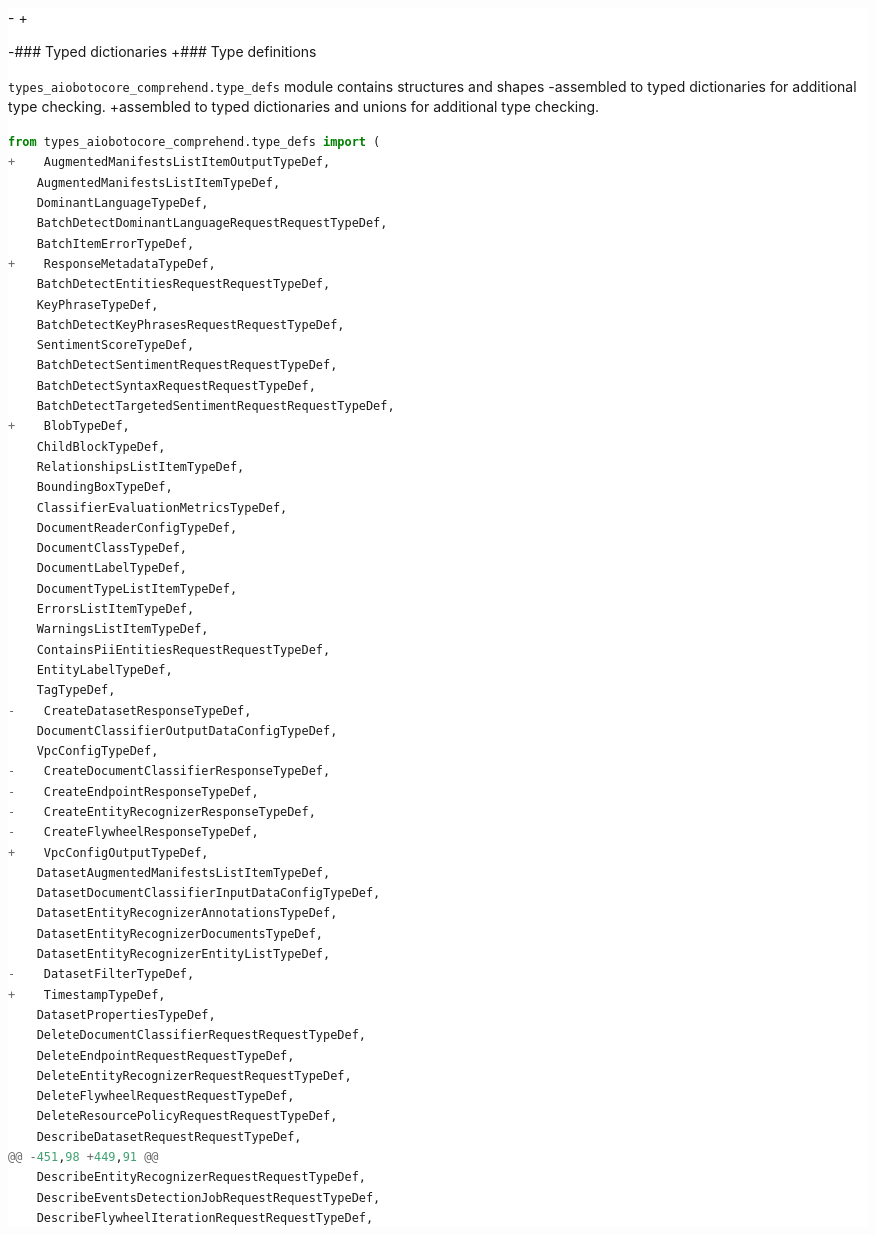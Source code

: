 -<a id="typed-dictionaries"></a>
+<a id="type-definitions"></a>
 
-### Typed dictionaries
+### Type definitions
 
 `types_aiobotocore_comprehend.type_defs` module contains structures and shapes
-assembled to typed dictionaries for additional type checking.
+assembled to typed dictionaries and unions for additional type checking.
 
 ```python
 from types_aiobotocore_comprehend.type_defs import (
+    AugmentedManifestsListItemOutputTypeDef,
     AugmentedManifestsListItemTypeDef,
     DominantLanguageTypeDef,
     BatchDetectDominantLanguageRequestRequestTypeDef,
     BatchItemErrorTypeDef,
+    ResponseMetadataTypeDef,
     BatchDetectEntitiesRequestRequestTypeDef,
     KeyPhraseTypeDef,
     BatchDetectKeyPhrasesRequestRequestTypeDef,
     SentimentScoreTypeDef,
     BatchDetectSentimentRequestRequestTypeDef,
     BatchDetectSyntaxRequestRequestTypeDef,
     BatchDetectTargetedSentimentRequestRequestTypeDef,
+    BlobTypeDef,
     ChildBlockTypeDef,
     RelationshipsListItemTypeDef,
     BoundingBoxTypeDef,
     ClassifierEvaluationMetricsTypeDef,
     DocumentReaderConfigTypeDef,
     DocumentClassTypeDef,
     DocumentLabelTypeDef,
     DocumentTypeListItemTypeDef,
     ErrorsListItemTypeDef,
     WarningsListItemTypeDef,
     ContainsPiiEntitiesRequestRequestTypeDef,
     EntityLabelTypeDef,
     TagTypeDef,
-    CreateDatasetResponseTypeDef,
     DocumentClassifierOutputDataConfigTypeDef,
     VpcConfigTypeDef,
-    CreateDocumentClassifierResponseTypeDef,
-    CreateEndpointResponseTypeDef,
-    CreateEntityRecognizerResponseTypeDef,
-    CreateFlywheelResponseTypeDef,
+    VpcConfigOutputTypeDef,
     DatasetAugmentedManifestsListItemTypeDef,
     DatasetDocumentClassifierInputDataConfigTypeDef,
     DatasetEntityRecognizerAnnotationsTypeDef,
     DatasetEntityRecognizerDocumentsTypeDef,
     DatasetEntityRecognizerEntityListTypeDef,
-    DatasetFilterTypeDef,
+    TimestampTypeDef,
     DatasetPropertiesTypeDef,
     DeleteDocumentClassifierRequestRequestTypeDef,
     DeleteEndpointRequestRequestTypeDef,
     DeleteEntityRecognizerRequestRequestTypeDef,
     DeleteFlywheelRequestRequestTypeDef,
     DeleteResourcePolicyRequestRequestTypeDef,
     DescribeDatasetRequestRequestTypeDef,
@@ -451,98 +449,91 @@
     DescribeEntityRecognizerRequestRequestTypeDef,
     DescribeEventsDetectionJobRequestRequestTypeDef,
     DescribeFlywheelIterationRequestRequestTypeDef,
 ```